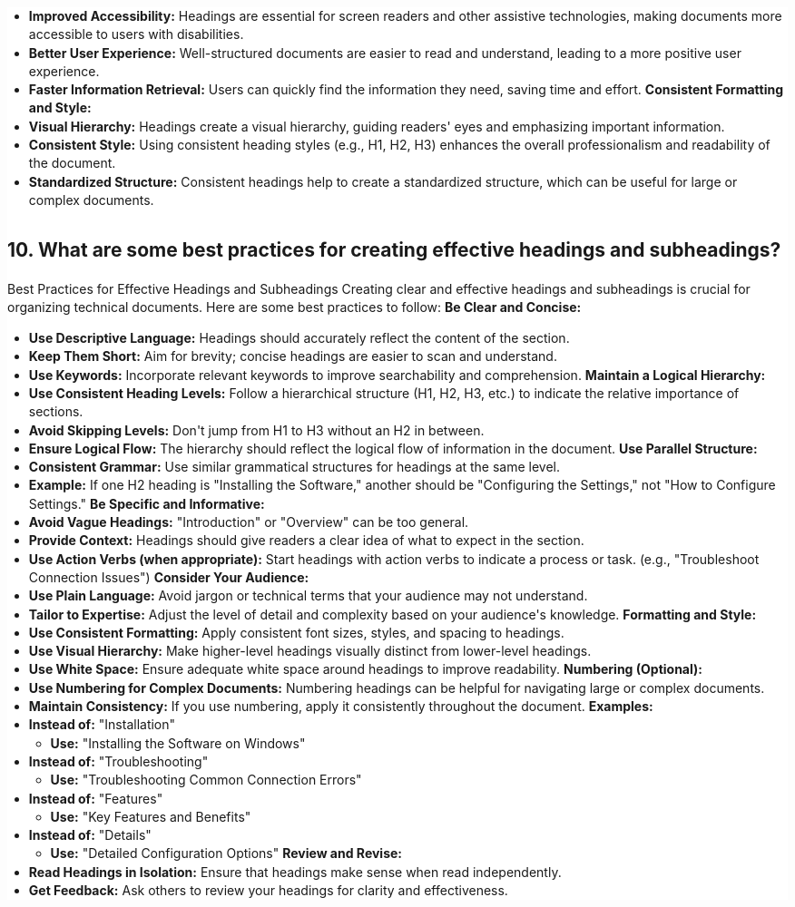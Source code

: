 * **Improved Accessibility:** Headings are essential for screen readers and other assistive technologies, making documents more accessible to users with disabilities.
* **Better User Experience:** Well-structured documents are easier to read and understand, leading to a more positive user experience.
* **Faster Information Retrieval:** Users can quickly find the information they need, saving time and effort.
**Consistent Formatting and Style:**
* **Visual Hierarchy:** Headings create a visual hierarchy, guiding readers' eyes and emphasizing important information.
* **Consistent Style:** Using consistent heading styles (e.g., H1, H2, H3) enhances the overall professionalism and readability of the document.
* **Standardized Structure:** Consistent headings help to create a standardized structure, which can be useful for large or complex documents.
## 10. What are some best practices for creating effective headings and subheadings?
 Best Practices for Effective Headings and Subheadings
Creating clear and effective headings and subheadings is crucial for organizing technical documents. Here are some best practices to follow:
**Be Clear and Concise:**
* **Use Descriptive Language:** Headings should accurately reflect the content of the section.
* **Keep Them Short:** Aim for brevity; concise headings are easier to scan and understand.
* **Use Keywords:** Incorporate relevant keywords to improve searchability and comprehension.
**Maintain a Logical Hierarchy:**
* **Use Consistent Heading Levels:** Follow a hierarchical structure (H1, H2, H3, etc.) to indicate the relative importance of sections.
* **Avoid Skipping Levels:** Don't jump from H1 to H3 without an H2 in between.
* **Ensure Logical Flow:** The hierarchy should reflect the logical flow of information in the document.
**Use Parallel Structure:**
* **Consistent Grammar:** Use similar grammatical structures for headings at the same level.
* **Example:** If one H2 heading is "Installing the Software," another should be "Configuring the Settings," not "How to Configure Settings."
**Be Specific and Informative:**
* **Avoid Vague Headings:** "Introduction" or "Overview" can be too general.
* **Provide Context:** Headings should give readers a clear idea of what to expect in the section.
* **Use Action Verbs (when appropriate):** Start headings with action verbs to indicate a process or task. (e.g., "Troubleshoot Connection Issues")
**Consider Your Audience:**
* **Use Plain Language:** Avoid jargon or technical terms that your audience may not understand.
* **Tailor to Expertise:** Adjust the level of detail and complexity based on your audience's knowledge.
**Formatting and Style:**
* **Use Consistent Formatting:** Apply consistent font sizes, styles, and spacing to headings.
* **Use Visual Hierarchy:** Make higher-level headings visually distinct from lower-level headings.
* **Use White Space:** Ensure adequate white space around headings to improve readability.
**Numbering (Optional):**
* **Use Numbering for Complex Documents:** Numbering headings can be helpful for navigating large or complex documents.
* **Maintain Consistency:** If you use numbering, apply it consistently throughout the document.
**Examples:**
* **Instead of:** "Installation"
    * **Use:** "Installing the Software on Windows"
* **Instead of:** "Troubleshooting"
    * **Use:** "Troubleshooting Common Connection Errors"
* **Instead of:** "Features"
    * **Use:** "Key Features and Benefits"
* **Instead of:** "Details"
    * **Use:** "Detailed Configuration Options"
**Review and Revise:**
* **Read Headings in Isolation:** Ensure that headings make sense when read independently.
* **Get Feedback:** Ask others to review your headings for clarity and effectiveness.